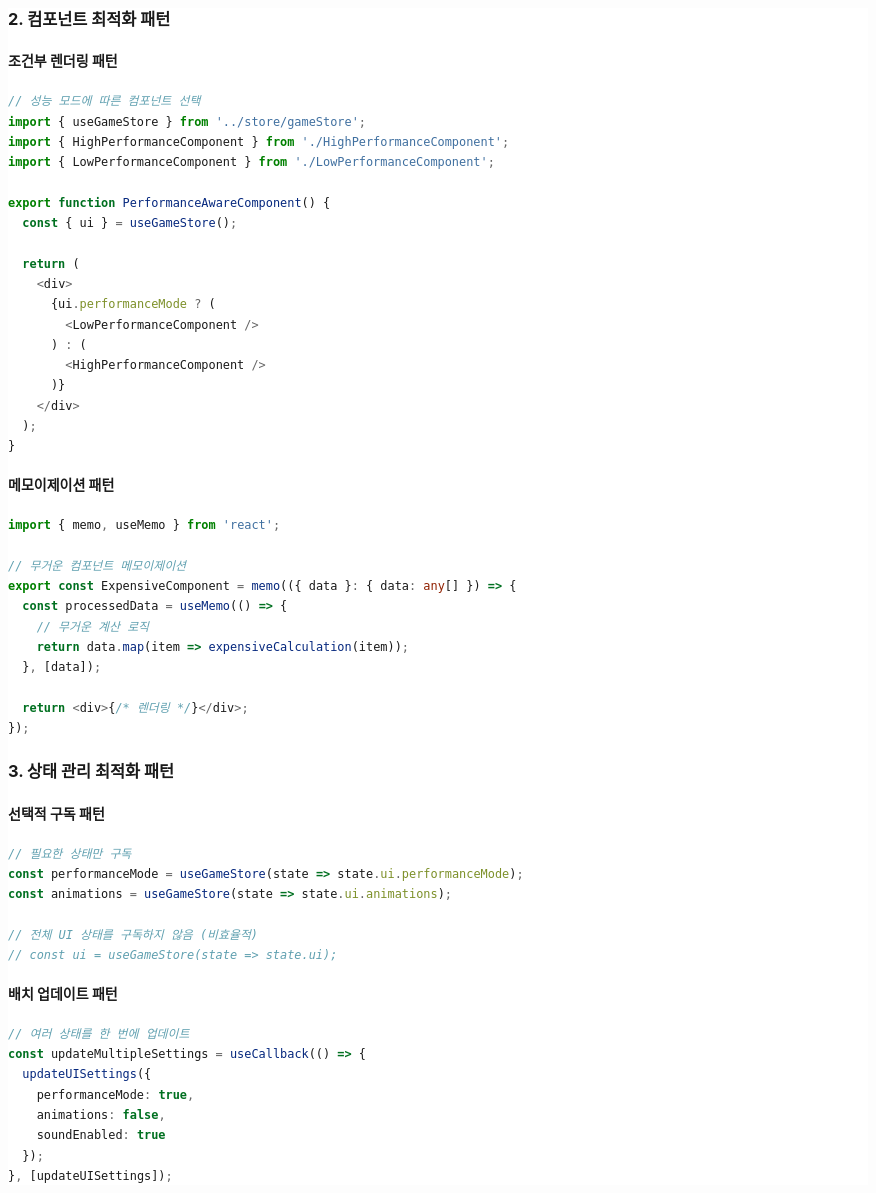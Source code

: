 ### 2. 컴포넌트 최적화 패턴

#### 조건부 렌더링 패턴
```typescript
// 성능 모드에 따른 컴포넌트 선택
import { useGameStore } from '../store/gameStore';
import { HighPerformanceComponent } from './HighPerformanceComponent';
import { LowPerformanceComponent } from './LowPerformanceComponent';

export function PerformanceAwareComponent() {
  const { ui } = useGameStore();
  
  return (
    <div>
      {ui.performanceMode ? (
        <LowPerformanceComponent />
      ) : (
        <HighPerformanceComponent />
      )}
    </div>
  );
}
```

#### 메모이제이션 패턴
```typescript
import { memo, useMemo } from 'react';

// 무거운 컴포넌트 메모이제이션
export const ExpensiveComponent = memo(({ data }: { data: any[] }) => {
  const processedData = useMemo(() => {
    // 무거운 계산 로직
    return data.map(item => expensiveCalculation(item));
  }, [data]);
  
  return <div>{/* 렌더링 */}</div>;
});
```

### 3. 상태 관리 최적화 패턴

#### 선택적 구독 패턴
```typescript
// 필요한 상태만 구독
const performanceMode = useGameStore(state => state.ui.performanceMode);
const animations = useGameStore(state => state.ui.animations);

// 전체 UI 상태를 구독하지 않음 (비효율적)
// const ui = useGameStore(state => state.ui);
```

#### 배치 업데이트 패턴
```typescript
// 여러 상태를 한 번에 업데이트
const updateMultipleSettings = useCallback(() => {
  updateUISettings({
    performanceMode: true,
    animations: false,
    soundEnabled: true
  });
}, [updateUISettings]);
```
